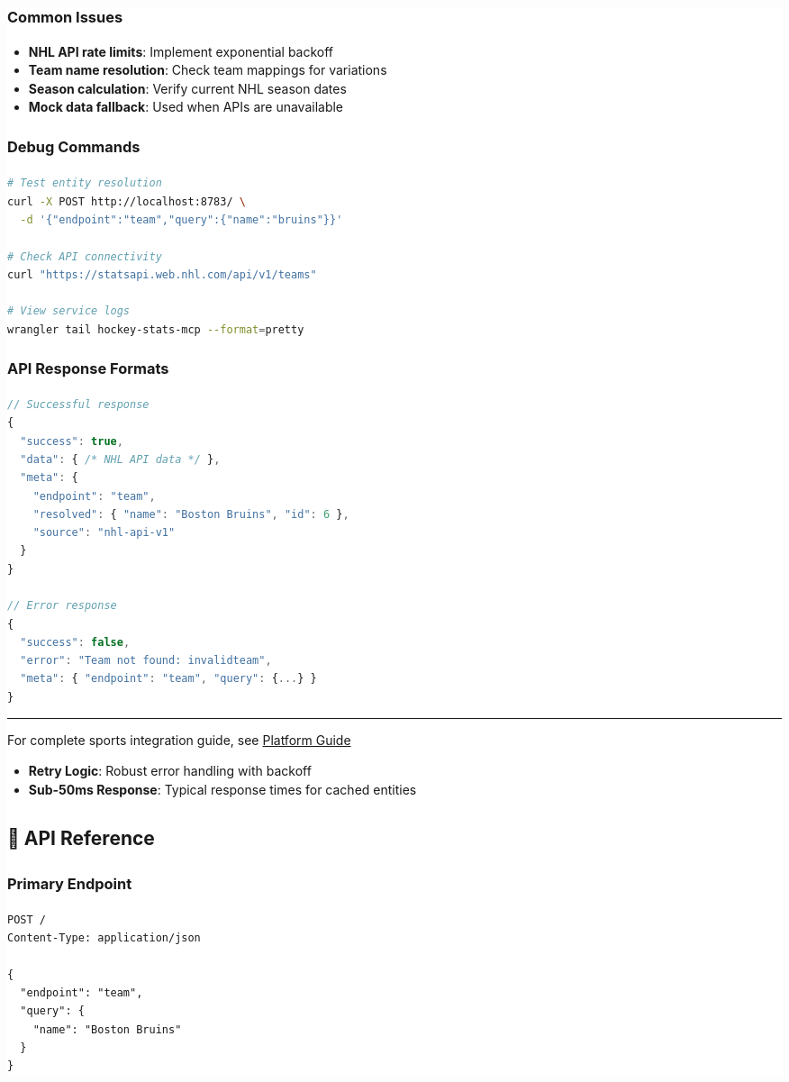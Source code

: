 ### Common Issues
- **NHL API rate limits**: Implement exponential backoff
- **Team name resolution**: Check team mappings for variations
- **Season calculation**: Verify current NHL season dates
- **Mock data fallback**: Used when APIs are unavailable

### Debug Commands
```bash
# Test entity resolution
curl -X POST http://localhost:8783/ \
  -d '{"endpoint":"team","query":{"name":"bruins"}}'

# Check API connectivity
curl "https://statsapi.web.nhl.com/api/v1/teams"

# View service logs
wrangler tail hockey-stats-mcp --format=pretty
```

### API Response Formats
```javascript
// Successful response
{
  "success": true,
  "data": { /* NHL API data */ },
  "meta": {
    "endpoint": "team",
    "resolved": { "name": "Boston Bruins", "id": 6 },
    "source": "nhl-api-v1"
  }
}

// Error response
{
  "success": false,
  "error": "Team not found: invalidteam",
  "meta": { "endpoint": "team", "query": {...} }
}
```

---

For complete sports integration guide, see [Platform Guide](../../docs/PLATFORM-GUIDE.md)
- **Retry Logic**: Robust error handling with backoff
- **Sub-50ms Response**: Typical response times for cached entities

## 📡 API Reference

### Primary Endpoint

```http
POST /
Content-Type: application/json

{
  "endpoint": "team",
  "query": {
    "name": "Boston Bruins"
  }
}
```
